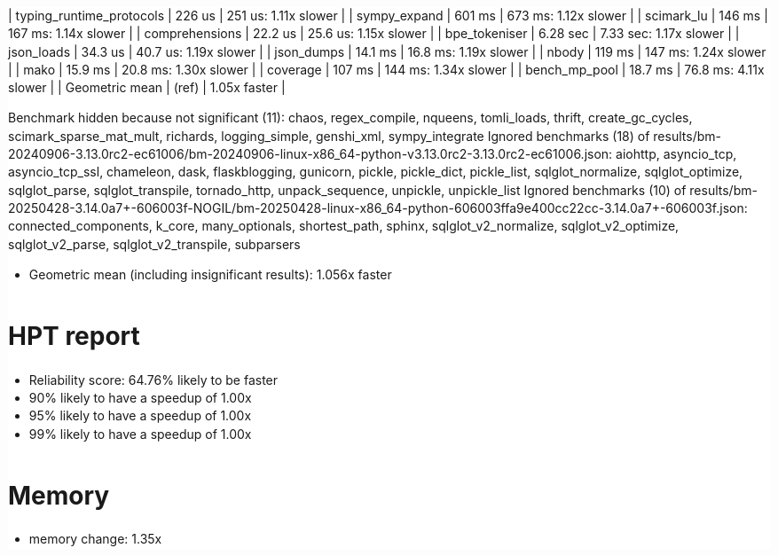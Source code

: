 | typing_runtime_protocols   | 226 us                                                       | 251 us: 1.11x slower                                                   |
| sympy_expand               | 601 ms                                                       | 673 ms: 1.12x slower                                                   |
| scimark_lu                 | 146 ms                                                       | 167 ms: 1.14x slower                                                   |
| comprehensions             | 22.2 us                                                      | 25.6 us: 1.15x slower                                                  |
| bpe_tokeniser              | 6.28 sec                                                     | 7.33 sec: 1.17x slower                                                 |
| json_loads                 | 34.3 us                                                      | 40.7 us: 1.19x slower                                                  |
| json_dumps                 | 14.1 ms                                                      | 16.8 ms: 1.19x slower                                                  |
| nbody                      | 119 ms                                                       | 147 ms: 1.24x slower                                                   |
| mako                       | 15.9 ms                                                      | 20.8 ms: 1.30x slower                                                  |
| coverage                   | 107 ms                                                       | 144 ms: 1.34x slower                                                   |
| bench_mp_pool              | 18.7 ms                                                      | 76.8 ms: 4.11x slower                                                  |
| Geometric mean             | (ref)                                                        | 1.05x faster                                                           |

Benchmark hidden because not significant (11): chaos, regex_compile, nqueens, tomli_loads, thrift, create_gc_cycles, scimark_sparse_mat_mult, richards, logging_simple, genshi_xml, sympy_integrate
Ignored benchmarks (18) of results/bm-20240906-3.13.0rc2-ec61006/bm-20240906-linux-x86_64-python-v3.13.0rc2-3.13.0rc2-ec61006.json: aiohttp, asyncio_tcp, asyncio_tcp_ssl, chameleon, dask, flaskblogging, gunicorn, pickle, pickle_dict, pickle_list, sqlglot_normalize, sqlglot_optimize, sqlglot_parse, sqlglot_transpile, tornado_http, unpack_sequence, unpickle, unpickle_list
Ignored benchmarks (10) of results/bm-20250428-3.14.0a7+-606003f-NOGIL/bm-20250428-linux-x86_64-python-606003ffa9e400cc22cc-3.14.0a7+-606003f.json: connected_components, k_core, many_optionals, shortest_path, sphinx, sqlglot_v2_normalize, sqlglot_v2_optimize, sqlglot_v2_parse, sqlglot_v2_transpile, subparsers

- Geometric mean (including insignificant results): 1.056x faster

# HPT report

- Reliability score: 64.76% likely to be faster
- 90% likely to have a speedup of 1.00x
- 95% likely to have a speedup of 1.00x
- 99% likely to have a speedup of 1.00x

# Memory
- memory change: 1.35x